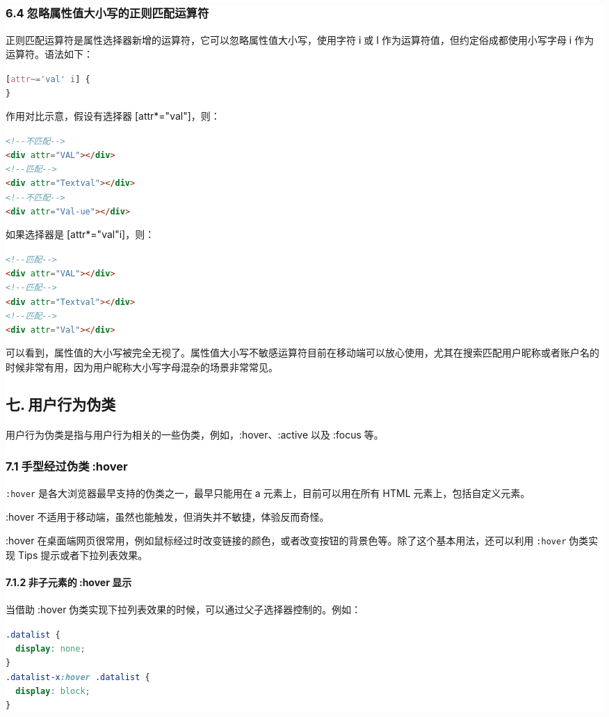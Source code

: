 ### 6.4 忽略属性值大小写的正则匹配运算符

正则匹配运算符是属性选择器新增的运算符，它可以忽略属性值大小写，使用字符 i 或 I 作为运算符值，但约定俗成都使用小写字母 i 作为运算符。语法如下：

```css
[attr~='val' i] {
}
```

作用对比示意，假设有选择器 [attr*="val"]，则：

```html
<!--不匹配-->
<div attr="VAL"></div>
<!--匹配-->
<div attr="Textval"></div>
<!--不匹配-->
<div attr="Val-ue"></div>
```

如果选择器是 [attr*="val"i]，则：

```html
<!--匹配-->
<div attr="VAL"></div>
<!--匹配-->
<div attr="Textval"></div>
<!--匹配-->
<div attr="Val"></div>
```

可以看到，属性值的大小写被完全无视了。属性值大小写不敏感运算符目前在移动端可以放心使用，尤其在搜索匹配用户昵称或者账户名的时候非常有用，因为用户昵称大小写字母混杂的场景非常常见。

## 七. 用户行为伪类

用户行为伪类是指与用户行为相关的一些伪类，例如，:hover、:active 以及 :focus 等。

### 7.1 手型经过伪类 :hover

`:hover` 是各大浏览器最早支持的伪类之一，最早只能用在 a 元素上，目前可以用在所有 HTML 元素上，包括自定义元素。

:hover 不适用于移动端，虽然也能触发，但消失并不敏捷，体验反而奇怪。

:hover 在桌面端网页很常用，例如鼠标经过时改变链接的颜色，或者改变按钮的背景色等。除了这个基本用法，还可以利用 `:hover` 伪类实现 Tips 提示或者下拉列表效果。

#### 7.1.2 非子元素的 :hover 显示

当借助 :hover 伪类实现下拉列表效果的时候，可以通过父子选择器控制的。例如：

```css
.datalist {
  display: none;
}
.datalist-x:hover .datalist {
  display: block;
}
```
